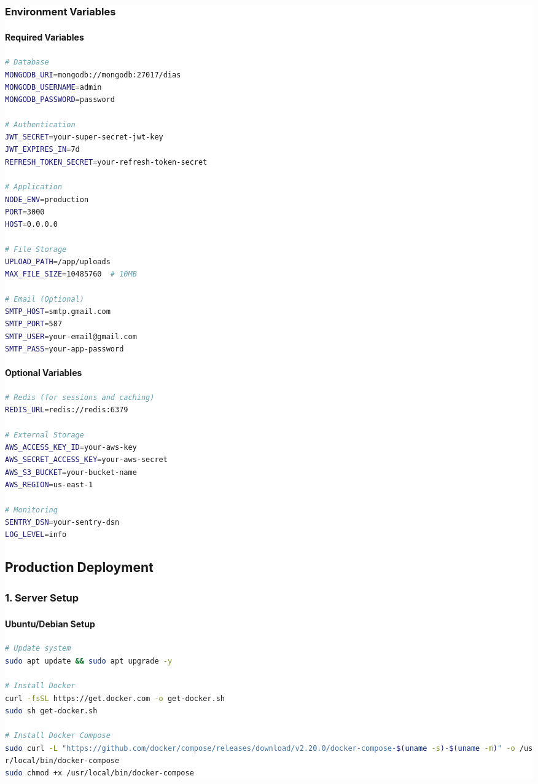 ### Environment Variables

#### Required Variables
```bash
# Database
MONGODB_URI=mongodb://mongodb:27017/dias
MONGODB_USERNAME=admin
MONGODB_PASSWORD=password

# Authentication
JWT_SECRET=your-super-secret-jwt-key
JWT_EXPIRES_IN=7d
REFRESH_TOKEN_SECRET=your-refresh-token-secret

# Application
NODE_ENV=production
PORT=3000
HOST=0.0.0.0

# File Storage
UPLOAD_PATH=/app/uploads
MAX_FILE_SIZE=10485760  # 10MB

# Email (Optional)
SMTP_HOST=smtp.gmail.com
SMTP_PORT=587
SMTP_USER=your-email@gmail.com
SMTP_PASS=your-app-password
```

#### Optional Variables
```bash
# Redis (for sessions and caching)
REDIS_URL=redis://redis:6379

# External Storage
AWS_ACCESS_KEY_ID=your-aws-key
AWS_SECRET_ACCESS_KEY=your-aws-secret
AWS_S3_BUCKET=your-bucket-name
AWS_REGION=us-east-1

# Monitoring
SENTRY_DSN=your-sentry-dsn
LOG_LEVEL=info
```

## Production Deployment

### 1. Server Setup

#### Ubuntu/Debian Setup
```bash
# Update system
sudo apt update && sudo apt upgrade -y

# Install Docker
curl -fsSL https://get.docker.com -o get-docker.sh
sudo sh get-docker.sh

# Install Docker Compose
sudo curl -L "https://github.com/docker/compose/releases/download/v2.20.0/docker-compose-$(uname -s)-$(uname -m)" -o /usr/local/bin/docker-compose
sudo chmod +x /usr/local/bin/docker-compose
```